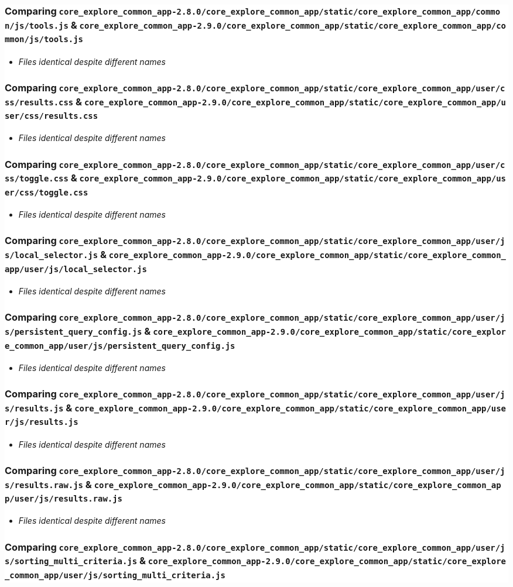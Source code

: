 ### Comparing `core_explore_common_app-2.8.0/core_explore_common_app/static/core_explore_common_app/common/js/tools.js` & `core_explore_common_app-2.9.0/core_explore_common_app/static/core_explore_common_app/common/js/tools.js`

 * *Files identical despite different names*

### Comparing `core_explore_common_app-2.8.0/core_explore_common_app/static/core_explore_common_app/user/css/results.css` & `core_explore_common_app-2.9.0/core_explore_common_app/static/core_explore_common_app/user/css/results.css`

 * *Files identical despite different names*

### Comparing `core_explore_common_app-2.8.0/core_explore_common_app/static/core_explore_common_app/user/css/toggle.css` & `core_explore_common_app-2.9.0/core_explore_common_app/static/core_explore_common_app/user/css/toggle.css`

 * *Files identical despite different names*

### Comparing `core_explore_common_app-2.8.0/core_explore_common_app/static/core_explore_common_app/user/js/local_selector.js` & `core_explore_common_app-2.9.0/core_explore_common_app/static/core_explore_common_app/user/js/local_selector.js`

 * *Files identical despite different names*

### Comparing `core_explore_common_app-2.8.0/core_explore_common_app/static/core_explore_common_app/user/js/persistent_query_config.js` & `core_explore_common_app-2.9.0/core_explore_common_app/static/core_explore_common_app/user/js/persistent_query_config.js`

 * *Files identical despite different names*

### Comparing `core_explore_common_app-2.8.0/core_explore_common_app/static/core_explore_common_app/user/js/results.js` & `core_explore_common_app-2.9.0/core_explore_common_app/static/core_explore_common_app/user/js/results.js`

 * *Files identical despite different names*

### Comparing `core_explore_common_app-2.8.0/core_explore_common_app/static/core_explore_common_app/user/js/results.raw.js` & `core_explore_common_app-2.9.0/core_explore_common_app/static/core_explore_common_app/user/js/results.raw.js`

 * *Files identical despite different names*

### Comparing `core_explore_common_app-2.8.0/core_explore_common_app/static/core_explore_common_app/user/js/sorting_multi_criteria.js` & `core_explore_common_app-2.9.0/core_explore_common_app/static/core_explore_common_app/user/js/sorting_multi_criteria.js`
